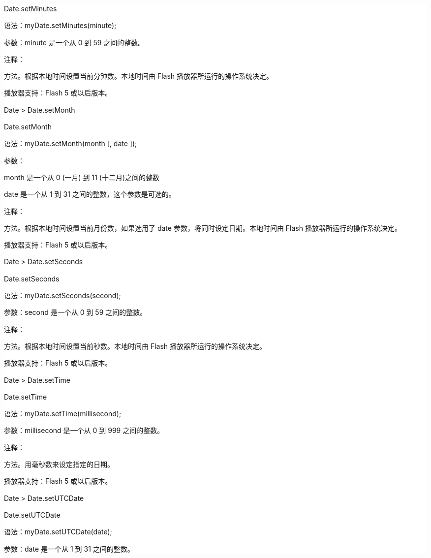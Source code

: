 Date.setMinutes

语法：myDate.setMinutes(minute);

参数：minute 是一个从 0 到 59 之间的整数。

注释：

方法。根据本地时间设置当前分钟数。本地时间由 Flash 播放器所运行的操作系统决定。

播放器支持：Flash 5 或以后版本。

Date &gt; Date.setMonth

Date.setMonth

语法：myDate.setMonth(month [, date ]);

参数：

month 是一个从 0 (一月) 到 11 (十二月)之间的整数

date 是一个从 1 到 31 之间的整数，这个参数是可选的。

注释：

方法。根据本地时间设置当前月份数，如果选用了 date 参数，将同时设定日期。本地时间由 Flash 播放器所运行的操作系统决定。

播放器支持：Flash 5 或以后版本。

Date &gt; Date.setSeconds

Date.setSeconds

语法：myDate.setSeconds(second);

参数：second 是一个从 0 到 59 之间的整数。

注释：

方法。根据本地时间设置当前秒数。本地时间由 Flash 播放器所运行的操作系统决定。

播放器支持：Flash 5 或以后版本。

Date &gt; Date.setTime

Date.setTime

语法：myDate.setTime(millisecond);

参数：millisecond 是一个从 0 到 999 之间的整数。

注释：

方法。用毫秒数来设定指定的日期。

播放器支持：Flash 5 或以后版本。

Date &gt; Date.setUTCDate

Date.setUTCDate

语法：myDate.setUTCDate(date);

参数：date 是一个从 1 到 31 之间的整数。
